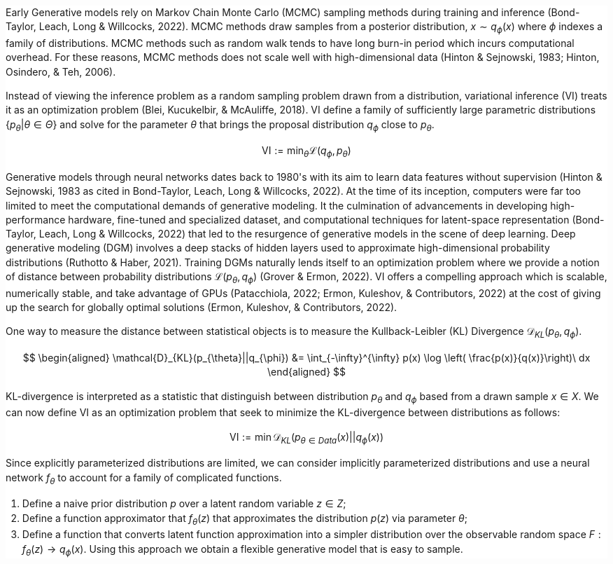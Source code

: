 Early Generative models rely on Markov Chain Monte Carlo (MCMC) sampling methods during training and inference (Bond-Taylor, Leach, Long & Willcocks, 2022). MCMC methods draw samples from a posterior distribution, $x \sim q_{\phi}(x)$ where $\phi$ indexes a family of distributions. MCMC methods such as random walk tends to have long burn-in period which incurs computational overhead. For these reasons, MCMC methods does not scale well with high-dimensional data (Hinton & Sejnowski, 1983; Hinton, Osindero, & Teh, 2006).

Instead of viewing the inference problem as a random sampling problem drawn from a distribution, variational inference (VI) treats it as an optimization problem (Blei, Kucukelbir, & McAuliffe, 2018). VI define a family of sufficiently large parametric distributions $\{p_{\theta} | \theta \in \Theta\}$ and solve for the parameter $\theta$ that brings the proposal distribution $q_{\phi}$ close to $p_{\theta}$.

$$
\text{VI} := \min_{\theta} \mathcal{L}(q_{\phi}, p_{\theta})
$$

Generative models through neural networks dates back to 1980's with its aim to learn data features without supervision (Hinton & Sejnowski, 1983 as cited in Bond-Taylor, Leach, Long & Willcocks, 2022). At the time of its inception, computers were far too limited to meet the computational demands of generative modeling. It the culmination of advancements in developing high-performance hardware, fine-tuned and specialized dataset, and computational techniques for latent-space representation (Bond-Taylor, Leach, Long & Willcocks, 2022) that led to the resurgence of generative models in the scene of deep learning. Deep generative modeling (DGM) involves a deep stacks of hidden layers used to approximate high-dimensional probability distributions (Ruthotto & Haber, 2021). Training DGMs naturally lends itself to an optimization problem where we provide a notion of distance between probability distributions $\mathcal{L}(p_{\theta}, q_{\phi})$ (Grover & Ermon, 2022). VI offers a compelling approach which is scalable, numerically stable, and take advantage of GPUs (Patacchiola, 2022; Ermon, Kuleshov, & Contributors, 2022) at the cost of giving up the search for globally optimal solutions (Ermon, Kuleshov, & Contributors, 2022).

One way to measure the distance between statistical objects is to measure the Kullback-Leibler (KL) Divergence $\mathcal{D}_{KL} (p_{\theta}, q_{\phi})$.

$$
\begin{aligned}
\mathcal{D}_{KL}(p_{\theta}||q_{\phi}) &= \int_{-\infty}^{\infty} p(x) \log \left( \frac{p(x)}{q(x)}\right)\ dx
\end{aligned}
$$

KL-divergence is interpreted as a statistic that distinguish between distribution $p_{\theta}$ and $q_{\phi}$ based from a drawn sample $x \in X$. We can now define VI as an optimization problem that seek to minimize the KL-divergence between distributions as follows:

$$
\text{VI} := \min \mathcal{D}_{KL}\left(p_{\theta \in Data}(x) || q_{\phi}(x)\right)
$$

Since explicitly parameterized distributions are limited, we can consider implicitly parameterized distributions and use a neural network $f_{\theta}$ to account for a family of complicated functions.

1. Define a naive prior distribution $p$ over a latent random variable $z\in Z$;
2. Define a function approximator that $f_{\theta}(z)$ that approximates the distribution $p(z)$ via parameter $\theta$;
3. Define a function that converts latent function approximation into a simpler distribution over the observable random space $F: f_{\theta}(z) \to q_{\phi}(x)$.
   Using this approach we obtain a flexible generative model that is easy to sample.
